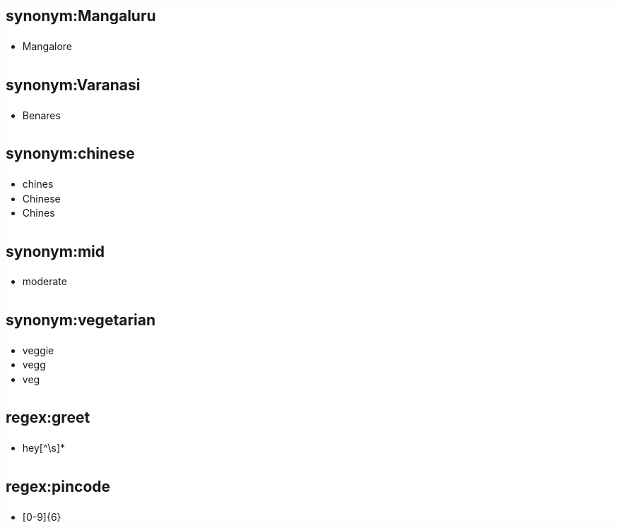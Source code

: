 ## synonym:Mangaluru
- Mangalore


## synonym:Varanasi
- Benares

## synonym:chinese
- chines
- Chinese
- Chines

## synonym:mid
- moderate

## synonym:vegetarian
- veggie
- vegg
- veg

## regex:greet
- hey[^\s]*

## regex:pincode
- [0-9]{6}
